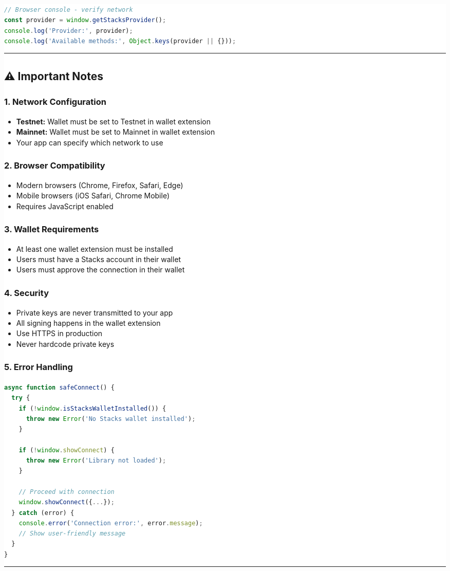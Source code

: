 ```javascript
// Browser console - verify network
const provider = window.getStacksProvider();
console.log('Provider:', provider);
console.log('Available methods:', Object.keys(provider || {}));
```

---

## ⚠️ Important Notes

### 1. Network Configuration
- **Testnet:** Wallet must be set to Testnet in wallet extension
- **Mainnet:** Wallet must be set to Mainnet in wallet extension
- Your app can specify which network to use

### 2. Browser Compatibility
- Modern browsers (Chrome, Firefox, Safari, Edge)
- Mobile browsers (iOS Safari, Chrome Mobile)
- Requires JavaScript enabled

### 3. Wallet Requirements
- At least one wallet extension must be installed
- Users must have a Stacks account in their wallet
- Users must approve the connection in their wallet

### 4. Security
- Private keys are never transmitted to your app
- All signing happens in the wallet extension
- Use HTTPS in production
- Never hardcode private keys

### 5. Error Handling

```javascript
async function safeConnect() {
  try {
    if (!window.isStacksWalletInstalled()) {
      throw new Error('No Stacks wallet installed');
    }
    
    if (!window.showConnect) {
      throw new Error('Library not loaded');
    }
    
    // Proceed with connection
    window.showConnect({...});
  } catch (error) {
    console.error('Connection error:', error.message);
    // Show user-friendly message
  }
}
```

---